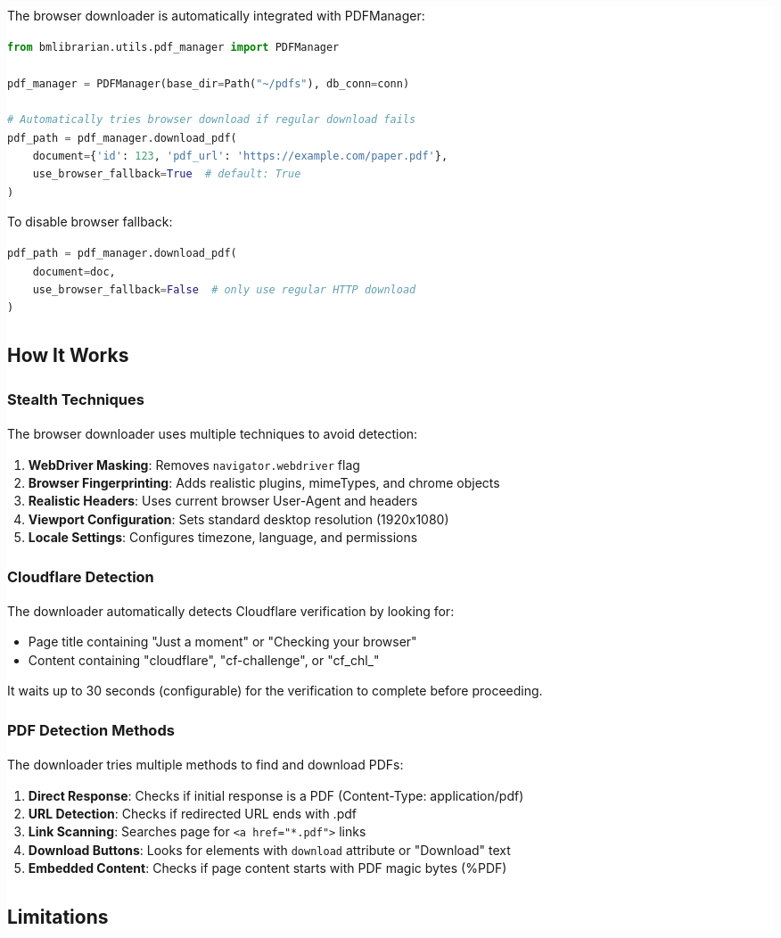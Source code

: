 The browser downloader is automatically integrated with PDFManager:

```python
from bmlibrarian.utils.pdf_manager import PDFManager

pdf_manager = PDFManager(base_dir=Path("~/pdfs"), db_conn=conn)

# Automatically tries browser download if regular download fails
pdf_path = pdf_manager.download_pdf(
    document={'id': 123, 'pdf_url': 'https://example.com/paper.pdf'},
    use_browser_fallback=True  # default: True
)
```

To disable browser fallback:

```python
pdf_path = pdf_manager.download_pdf(
    document=doc,
    use_browser_fallback=False  # only use regular HTTP download
)
```

## How It Works

### Stealth Techniques

The browser downloader uses multiple techniques to avoid detection:

1. **WebDriver Masking**: Removes `navigator.webdriver` flag
2. **Browser Fingerprinting**: Adds realistic plugins, mimeTypes, and chrome objects
3. **Realistic Headers**: Uses current browser User-Agent and headers
4. **Viewport Configuration**: Sets standard desktop resolution (1920x1080)
5. **Locale Settings**: Configures timezone, language, and permissions

### Cloudflare Detection

The downloader automatically detects Cloudflare verification by looking for:
- Page title containing "Just a moment" or "Checking your browser"
- Content containing "cloudflare", "cf-challenge", or "cf_chl_"

It waits up to 30 seconds (configurable) for the verification to complete before proceeding.

### PDF Detection Methods

The downloader tries multiple methods to find and download PDFs:

1. **Direct Response**: Checks if initial response is a PDF (Content-Type: application/pdf)
2. **URL Detection**: Checks if redirected URL ends with .pdf
3. **Link Scanning**: Searches page for `<a href="*.pdf">` links
4. **Download Buttons**: Looks for elements with `download` attribute or "Download" text
5. **Embedded Content**: Checks if page content starts with PDF magic bytes (%PDF)

## Limitations
